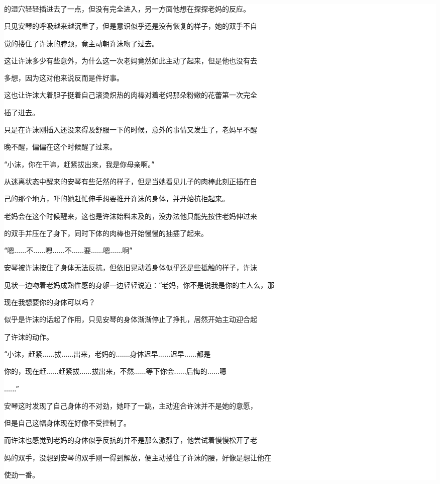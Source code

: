 的湿穴轻轻插进去了一点，但没有完全进入，另一方面他想在探探老妈的反应。

只见安琴的呼吸越来越沉重了，但是意识似乎还是没有恢复的样子，她的双手不自

觉的搂住了许沫的脖颈，竟主动朝许沫吻了过去。



这让许沫多少有些意外，为什么这一次老妈竟然如此主动了起来，但是他也没有去

多想，因为这对他来说反而是件好事。

这也让许沫大着胆子挺着自己滚烫炽热的肉棒对着老妈那朵粉嫩的花蕾第一次完全

插了进去。

只是在许沫刚插入还没来得及舒服一下的时候，意外的事情又发生了，老妈早不醒

晚不醒，偏偏在这个时候醒了过来。

“小沫，你在干嘛，赶紧拔出来，我是你母亲啊。”



从迷离状态中醒来的安琴有些茫然的样子，但是当她看见儿子的肉棒此刻正插在自

己的那个地方，吓的她赶忙伸手想要推开许沫的身体，并开始抗拒起来。

老妈会在这个时候醒来，这也是许沫始料未及的，没办法他只能先按住老妈伸过来

的双手并压在了身下，同时下体的肉棒也开始慢慢的抽插了起来。



“嗯......不......嗯......不......要......嗯......啊”



安琴被许沫按住了身体无法反抗，但依旧晃动着身体似乎还是些抵触的样子，许沫

见状一边吻着老妈成熟性感的身躯一边轻轻说道：“老妈，你不是说我是你的主人么，那

现在我想要你的身体可以吗？



似乎是许沫的话起了作用，只见安琴的身体渐渐停止了挣扎，居然开始主动迎合起

了许沫的动作。

“小沫，赶紧......拔......出来，老妈的.......身体迟早......迟早......都是

你的，现在赶......赶紧拔......拔出来，不然......等下你会......后悔的......嗯

......”



安琴这时发现了自己身体的不对劲，她吓了一跳，主动迎合许沫并不是她的意愿，

但是自己这幅身体现在好像不受控制了。



而许沫也感觉到老妈的身体似乎反抗的并不是那么激烈了，他尝试着慢慢松开了老

妈的双手，没想到安琴的双手刚一得到解放，便主动搂住了许沫的腰，好像是想让他在

使劲一番。
